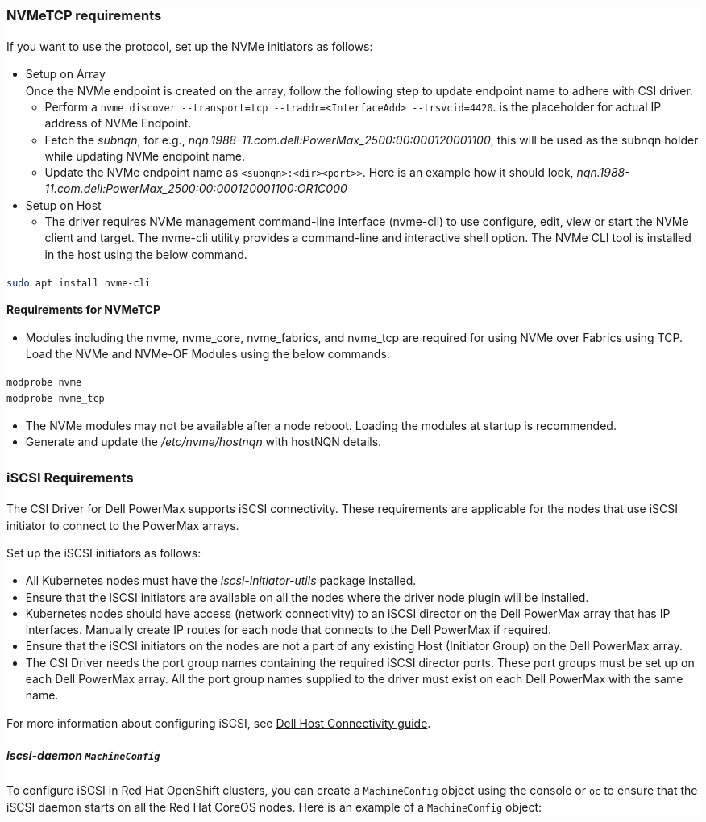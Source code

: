 ### NVMeTCP requirements
If you want to use the protocol, set up the NVMe initiators as follows:
- Setup on Array <br>
Once the NVMe endpoint is created on the array, follow the following step to update endpoint name to adhere with CSI driver.
   - Perform a  ```nvme discover --transport=tcp --traddr=<InterfaceAdd> --trsvcid=4420```. <InterfaceAdd> is the placeholder for actual IP address of NVMe Endpoint.
   - Fetch the _subnqn_, for e.g.,  _nqn.1988-11.com.dell:PowerMax_2500:00:000120001100_, this will be used as the subnqn holder while updating NVMe endpoint name.
   - Update the NVMe endpoint name as ```<subnqn>:<dir><port>>```. Here is an example how it should look, _nqn.1988-11.com.dell:PowerMax_2500:00:000120001100:OR1C000_
- Setup on Host
   - The driver requires NVMe management command-line interface (nvme-cli) to use configure, edit, view or start the NVMe client and target. The nvme-cli utility provides a command-line and interactive shell option. The NVMe CLI tool is installed in the host using the below command.
```bash
sudo apt install nvme-cli
```
**Requirements for NVMeTCP**
- Modules including the nvme, nvme_core, nvme_fabrics, and nvme_tcp are required for using NVMe over Fabrics using TCP. Load the NVMe and NVMe-OF Modules using the below commands:
```bash
modprobe nvme
modprobe nvme_tcp
```
- The NVMe modules may not be available after a node reboot. Loading the modules at startup is recommended.
- Generate and update the _/etc/nvme/hostnqn_ with hostNQN details.

### iSCSI Requirements

The CSI Driver for Dell PowerMax supports iSCSI connectivity. These requirements are applicable for the nodes that use iSCSI initiator to connect to the PowerMax arrays.

Set up the iSCSI initiators as follows:
- All Kubernetes nodes must have the _iscsi-initiator-utils_ package installed.
- Ensure that the iSCSI initiators are available on all the nodes where the driver node plugin will be installed.
- Kubernetes nodes should have access (network connectivity) to an iSCSI director on the Dell PowerMax array that has IP interfaces. Manually create IP routes for each node that connects to the Dell PowerMax if required.
- Ensure that the iSCSI initiators on the nodes are not a part of any existing Host (Initiator Group) on the Dell PowerMax array.
- The CSI Driver needs the port group names containing the required iSCSI director ports. These port groups must be set up on each Dell PowerMax array. All the port group names supplied to the driver must exist on each Dell PowerMax with the same name.

For more information about configuring iSCSI, see [Dell Host Connectivity guide](https://elabnavigator.dell.com/vault/pdf/Linux.pdf?key=1725374107988).

##### iscsi-daemon `MachineConfig`
To configure iSCSI in Red Hat OpenShift clusters, you can create a `MachineConfig` object using the console or `oc` to ensure that the iSCSI daemon starts on all the Red Hat CoreOS nodes. Here is an example of a `MachineConfig` object:
